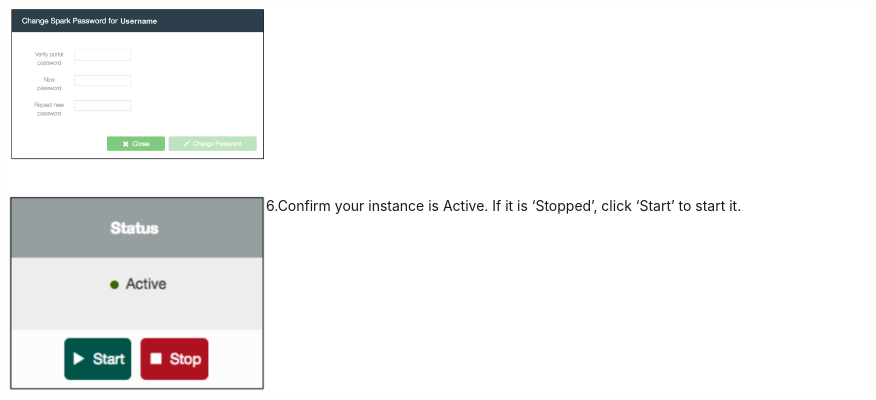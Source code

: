 <img src="images/Pwd.png" align="left" height="30%" width="30%" >
<br clear="all" />
<br/>

6.Confirm your instance is Active. If it is ‘Stopped’, click ‘Start’ to start it.
<img src="images/Start.png" align="left" height="30%" width="30%" >
<br clear="all" />

